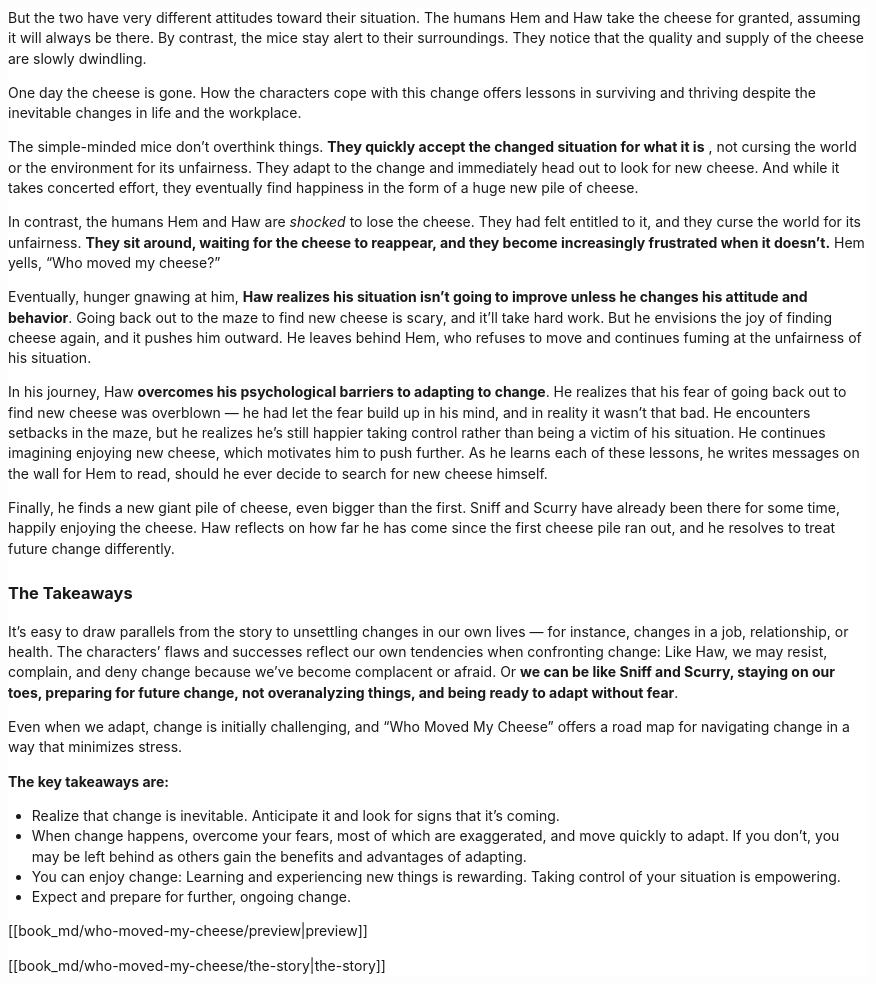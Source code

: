 But the two have very different attitudes toward their situation. The humans Hem and Haw take the cheese for granted, assuming it will always be there. By contrast, the mice stay alert to their surroundings. They notice that the quality and supply of the cheese are slowly dwindling.

One day the cheese is gone. How the characters cope with this change offers lessons in surviving and thriving despite the inevitable changes in life and the workplace.

The simple-minded mice don’t overthink things. **They quickly accept the changed situation for what it is** , not cursing the world or the environment for its unfairness. They adapt to the change and immediately head out to look for new cheese. And while it takes concerted effort, they eventually find happiness in the form of a huge new pile of cheese.

In contrast, the humans Hem and Haw are _shocked_ to lose the cheese. They had felt entitled to it, and they curse the world for its unfairness. **They sit around, waiting for the cheese to reappear, and they become increasingly frustrated when it doesn’t.** Hem yells, “Who moved my cheese?”

Eventually, hunger gnawing at him, **Haw realizes his situation isn’t going to improve unless he changes his attitude and behavior**. Going back out to the maze to find new cheese is scary, and it’ll take hard work. But he envisions the joy of finding cheese again, and it pushes him outward. He leaves behind Hem, who refuses to move and continues fuming at the unfairness of his situation.

In his journey, Haw **overcomes his psychological barriers to adapting to change**. He realizes that his fear of going back out to find new cheese was overblown — he had let the fear build up in his mind, and in reality it wasn’t that bad. He encounters setbacks in the maze, but he realizes he’s still happier taking control rather than being a victim of his situation. He continues imagining enjoying new cheese, which motivates him to push further. As he learns each of these lessons, he writes messages on the wall for Hem to read, should he ever decide to search for new cheese himself.

Finally, he finds a new giant pile of cheese, even bigger than the first. Sniff and Scurry have already been there for some time, happily enjoying the cheese. Haw reflects on how far he has come since the first cheese pile ran out, and he resolves to treat future change differently.

### The Takeaways

It’s easy to draw parallels from the story to unsettling changes in our own lives — for instance, changes in a job, relationship, or health. The characters’ flaws and successes reflect our own tendencies when confronting change: Like Haw, we may resist, complain, and deny change because we’ve become complacent or afraid. Or **we can be like Sniff and Scurry, staying on our toes, preparing for future change, not overanalyzing things, and being ready to adapt without fear**.

Even when we adapt, change is initially challenging, and “Who Moved My Cheese” offers a road map for navigating change in a way that minimizes stress.

**The key takeaways are:**

  * Realize that change is inevitable. Anticipate it and look for signs that it’s coming.
  * When change happens, overcome your fears, most of which are exaggerated, and move quickly to adapt. If you don’t, you may be left behind as others gain the benefits and advantages of adapting. 
  * You can enjoy change: Learning and experiencing new things is rewarding. Taking control of your situation is empowering.
  * Expect and prepare for further, ongoing change.



[[book_md/who-moved-my-cheese/preview|preview]]

[[book_md/who-moved-my-cheese/the-story|the-story]]
